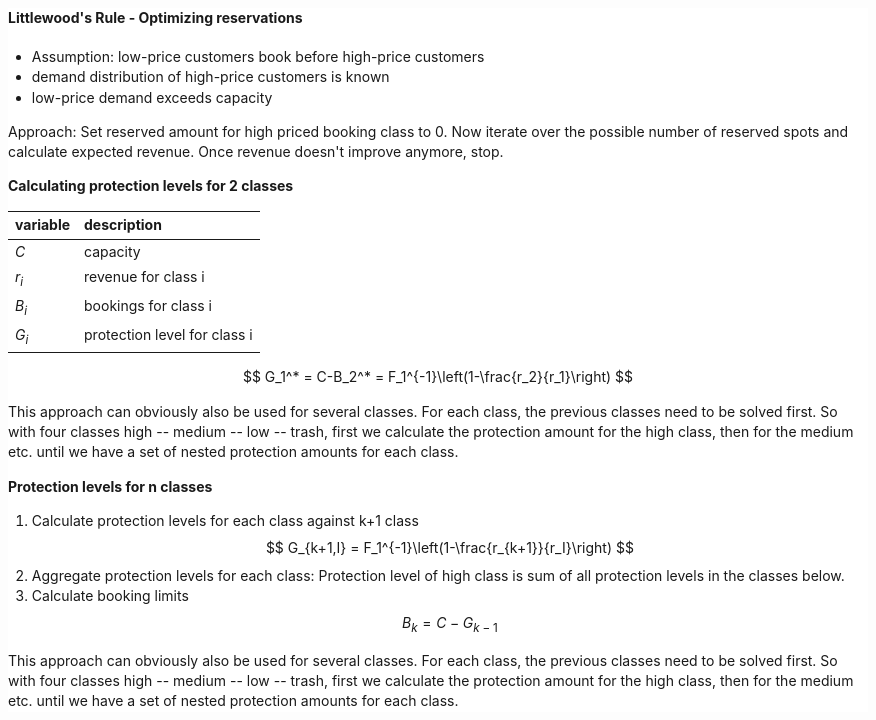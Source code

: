 #### Littlewood's Rule - Optimizing reservations

-   Assumption: low-price customers book before high-price customers
-   demand distribution of high-price customers is known
-   low-price demand exceeds capacity

Approach: Set reserved amount for high priced booking class to 0. Now iterate over the possible number of reserved spots and calculate expected revenue. Once revenue doesn't improve anymore, stop.

<div class="important-math-wrapper" markdown="1">

**Calculating protection levels for 2 classes**

| variable              | description                       |
| :-------------        | :-------------                    |
| $C$                   |    capacity                       |
| $r_i$                 |   revenue for class i             |
| $B_i$                 | bookings for class i              |
| $G_i$                 | protection level for class i      |


$$
    G_1^*  = C-B_2^* = F_1^{-1}\left(1-\frac{r_2}{r_1}\right)
 $$

</div>

This approach can obviously also be used for several classes. For each class, the previous classes need to be solved first. So with four classes high -- medium -- low -- trash, first we calculate the protection amount for the high class, then for the medium etc. until we have a set of nested protection amounts for each class.

<div class="important-math-wrapper" markdown="1">

**Protection levels for n classes**

1. Calculate protection levels for each class against k+1 class
$$
    G_{k+1,I}  = F_1^{-1}\left(1-\frac{r_{k+1}}{r_I}\right)
 $$
2. Aggregate protection levels for each class: Protection level of high class is sum of all protection levels in the classes below.
3. Calculate booking limits
$$
    B_k = C - G_{k-1}
 $$
</div>

This approach can obviously also be used for several classes. For each class, the previous classes need to be solved first. So with four classes high -- medium -- low -- trash, first we calculate the protection amount for the high class, then for the medium etc. until we have a set of nested protection amounts for each class.

<div class="important-math-wrapper" markdown="1">
